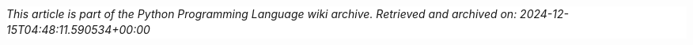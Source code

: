 _This article is part of the Python Programming Language wiki archive._
_Retrieved and archived on: 2024-12-15T04:48:11.590534+00:00_